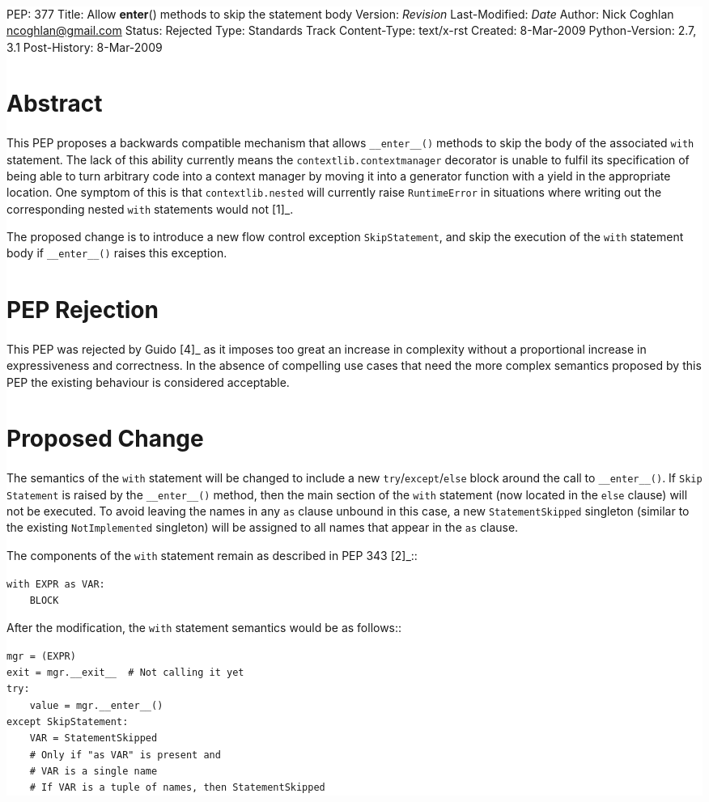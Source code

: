 PEP: 377 Title: Allow **enter**() methods to skip the statement body
Version: $Revision$ Last-Modified: $Date$ Author: Nick Coghlan
<ncoghlan@gmail.com> Status: Rejected Type: Standards Track
Content-Type: text/x-rst Created: 8-Mar-2009 Python-Version: 2.7, 3.1
Post-History: 8-Mar-2009

Abstract
========

This PEP proposes a backwards compatible mechanism that allows
`__enter__()` methods to skip the body of the associated `with`
statement. The lack of this ability currently means the
`contextlib.contextmanager` decorator is unable to fulfil its
specification of being able to turn arbitrary code into a context
manager by moving it into a generator function with a yield in the
appropriate location. One symptom of this is that `contextlib.nested`
will currently raise `RuntimeError` in situations where writing out the
corresponding nested `with` statements would not \[1\]\_.

The proposed change is to introduce a new flow control exception
`SkipStatement`, and skip the execution of the `with` statement body if
`__enter__()` raises this exception.

PEP Rejection
=============

This PEP was rejected by Guido \[4\]\_ as it imposes too great an
increase in complexity without a proportional increase in expressiveness
and correctness. In the absence of compelling use cases that need the
more complex semantics proposed by this PEP the existing behaviour is
considered acceptable.

Proposed Change
===============

The semantics of the `with` statement will be changed to include a new
`try`/`except`/`else` block around the call to `__enter__()`. If
`SkipStatement` is raised by the `__enter__()` method, then the main
section of the `with` statement (now located in the `else` clause) will
not be executed. To avoid leaving the names in any `as` clause unbound
in this case, a new `StatementSkipped` singleton (similar to the
existing `NotImplemented` singleton) will be assigned to all names that
appear in the `as` clause.

The components of the `with` statement remain as described in PEP 343
\[2\]\_::

    with EXPR as VAR:
        BLOCK

After the modification, the `with` statement semantics would be as
follows::

    mgr = (EXPR)
    exit = mgr.__exit__  # Not calling it yet
    try:
        value = mgr.__enter__()
    except SkipStatement:
        VAR = StatementSkipped
        # Only if "as VAR" is present and
        # VAR is a single name
        # If VAR is a tuple of names, then StatementSkipped